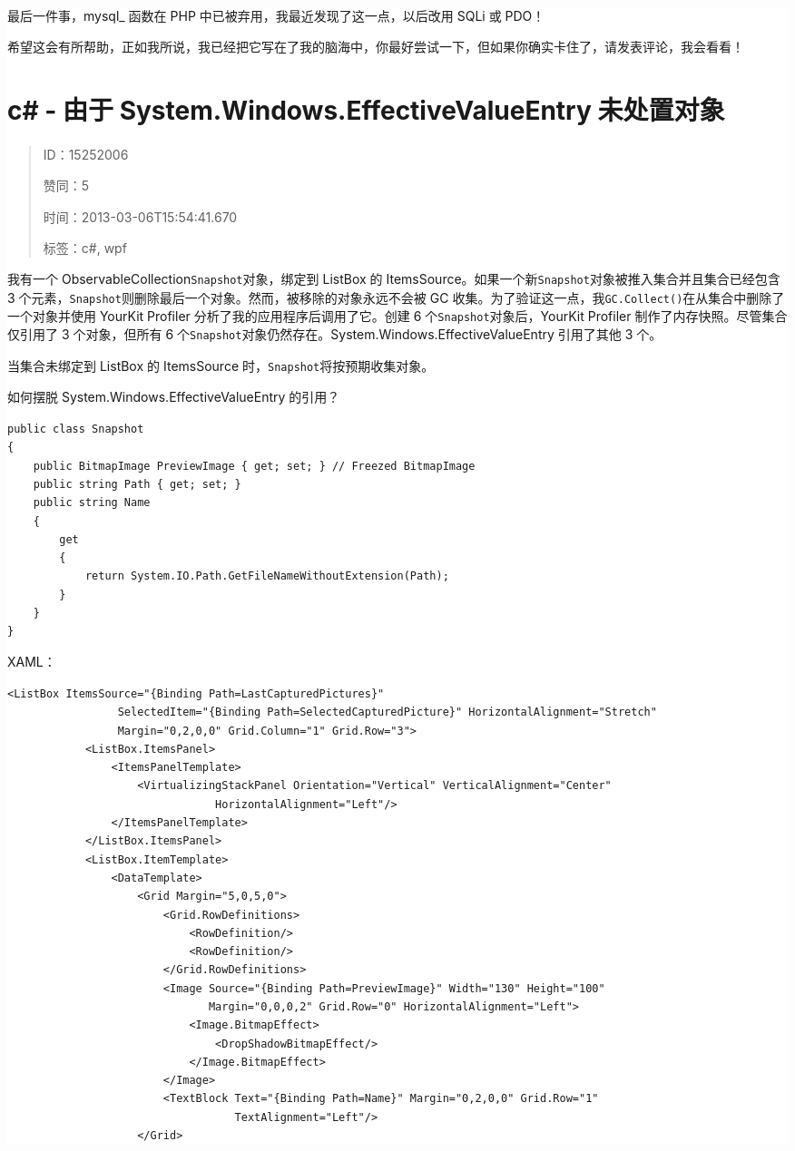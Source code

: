 最后一件事，mysql_ 函数在 PHP 中已被弃用，我最近发现了这一点，以后改用 SQLi 或 PDO！

希望这会有所帮助，正如我所说，我已经把它写在了我的脑海中，你最好尝试一下，但如果你确实卡住了，请发表评论，我会看看！

# c# - 由于 System.Windows.EffectiveValueEntry 未处置对象

> ID：15252006
> 
> 赞同：5
> 
> 时间：2013-03-06T15:54:41.670
> 
> 标签：c#, wpf

我有一个 ObservableCollection`Snapshot`对象，绑定到 ListBox 的 ItemsSource。如果一个新`Snapshot`对象被推入集合并且集合已经包含 3 个元素，`Snapshot`则删除最后一个对象。然而，被移除的对象永远不会被 GC 收集。为了验证这一点，我`GC.Collect()`在从集合中删除了一个对象并使用 YourKit Profiler 分析了我的应用程序后调用了它。创建 6 个`Snapshot`对象后，YourKit Profiler 制作了内存快照。尽管集合仅引用了 3 个对象，但所有 6 个`Snapshot`对象仍然存在。System.Windows.EffectiveValueEntry 引用了其他 3 个。

当集合未绑定到 ListBox 的 ItemsSource 时，`Snapshot`将按预期收集对象。

如何摆脱 System.Windows.EffectiveValueEntry 的引用？

```
public class Snapshot
{
    public BitmapImage PreviewImage { get; set; } // Freezed BitmapImage
    public string Path { get; set; }
    public string Name
    {
        get
        {
            return System.IO.Path.GetFileNameWithoutExtension(Path);
        }
    }
} 
```

XAML：

```
<ListBox ItemsSource="{Binding Path=LastCapturedPictures}"
                 SelectedItem="{Binding Path=SelectedCapturedPicture}" HorizontalAlignment="Stretch"
                 Margin="0,2,0,0" Grid.Column="1" Grid.Row="3">
            <ListBox.ItemsPanel>
                <ItemsPanelTemplate>
                    <VirtualizingStackPanel Orientation="Vertical" VerticalAlignment="Center"
                                HorizontalAlignment="Left"/>
                </ItemsPanelTemplate>
            </ListBox.ItemsPanel>
            <ListBox.ItemTemplate>
                <DataTemplate>
                    <Grid Margin="5,0,5,0">
                        <Grid.RowDefinitions>
                            <RowDefinition/>
                            <RowDefinition/>
                        </Grid.RowDefinitions>
                        <Image Source="{Binding Path=PreviewImage}" Width="130" Height="100"
                               Margin="0,0,0,2" Grid.Row="0" HorizontalAlignment="Left">
                            <Image.BitmapEffect>
                                <DropShadowBitmapEffect/>
                            </Image.BitmapEffect>
                        </Image>
                        <TextBlock Text="{Binding Path=Name}" Margin="0,2,0,0" Grid.Row="1"
                                   TextAlignment="Left"/>
                    </Grid>
```